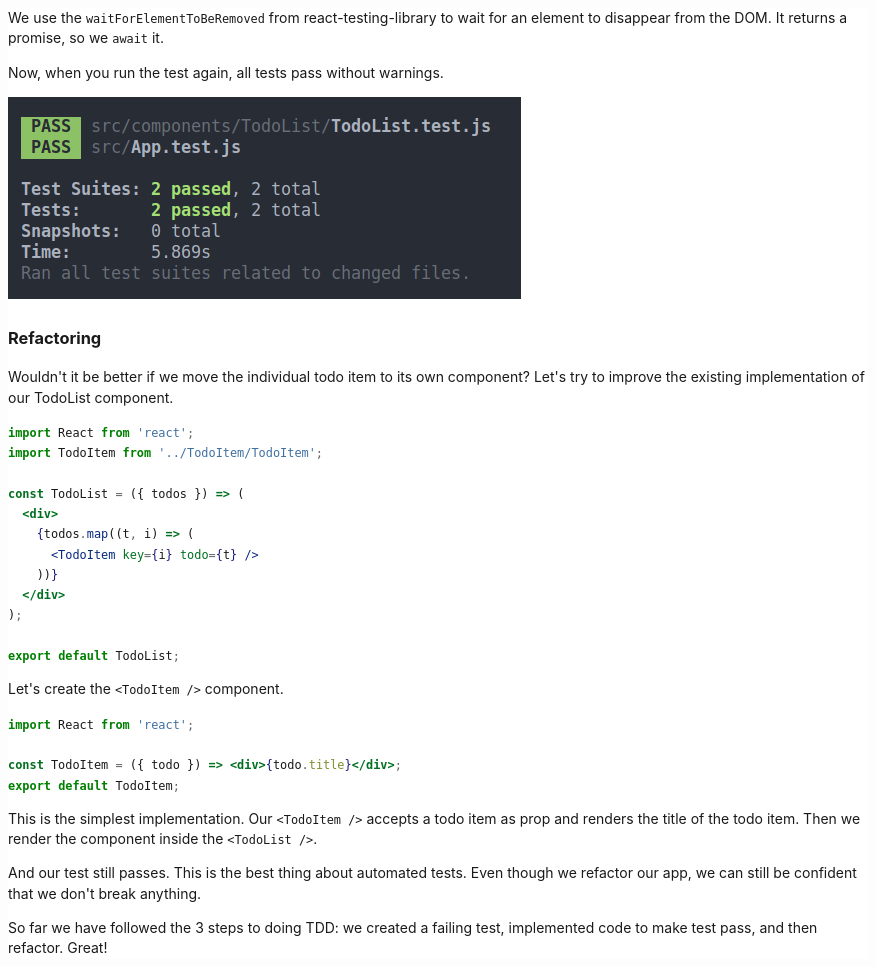 We use the `waitForElementToBeRemoved` from react-testing-library to wait for an element to disappear from the DOM. It returns a promise, so we `await` it.

Now, when you run the test again, all tests pass without warnings.

![todo list test pass](todo-list-test-pass.png)

### Refactoring

Wouldn't it be better if we move the individual todo item to its own component? Let's try to improve the existing implementation of our TodoList component.

```jsx filename=src/components/TodoList/TodoList.js linesToHighlight=2,7
import React from 'react';
import TodoItem from '../TodoItem/TodoItem';

const TodoList = ({ todos }) => (
  <div>
    {todos.map((t, i) => (
      <TodoItem key={i} todo={t} />
    ))}
  </div>
);

export default TodoList;
```

Let's create the `<TodoItem />` component.

```jsx filename=src/components/TodoItem/TodoItem.js
import React from 'react';

const TodoItem = ({ todo }) => <div>{todo.title}</div>;
export default TodoItem;
```

This is the simplest implementation. Our `<TodoItem />` accepts a todo item as prop and renders the title of the todo item. Then we render the component inside the `<TodoList />`.

And our test still passes. This is the best thing about automated tests. Even though we refactor our app, we can still be confident that we don't break anything.

So far we have followed the 3 steps to doing TDD: we created a failing test, implemented code to make test pass, and then refactor. Great!

